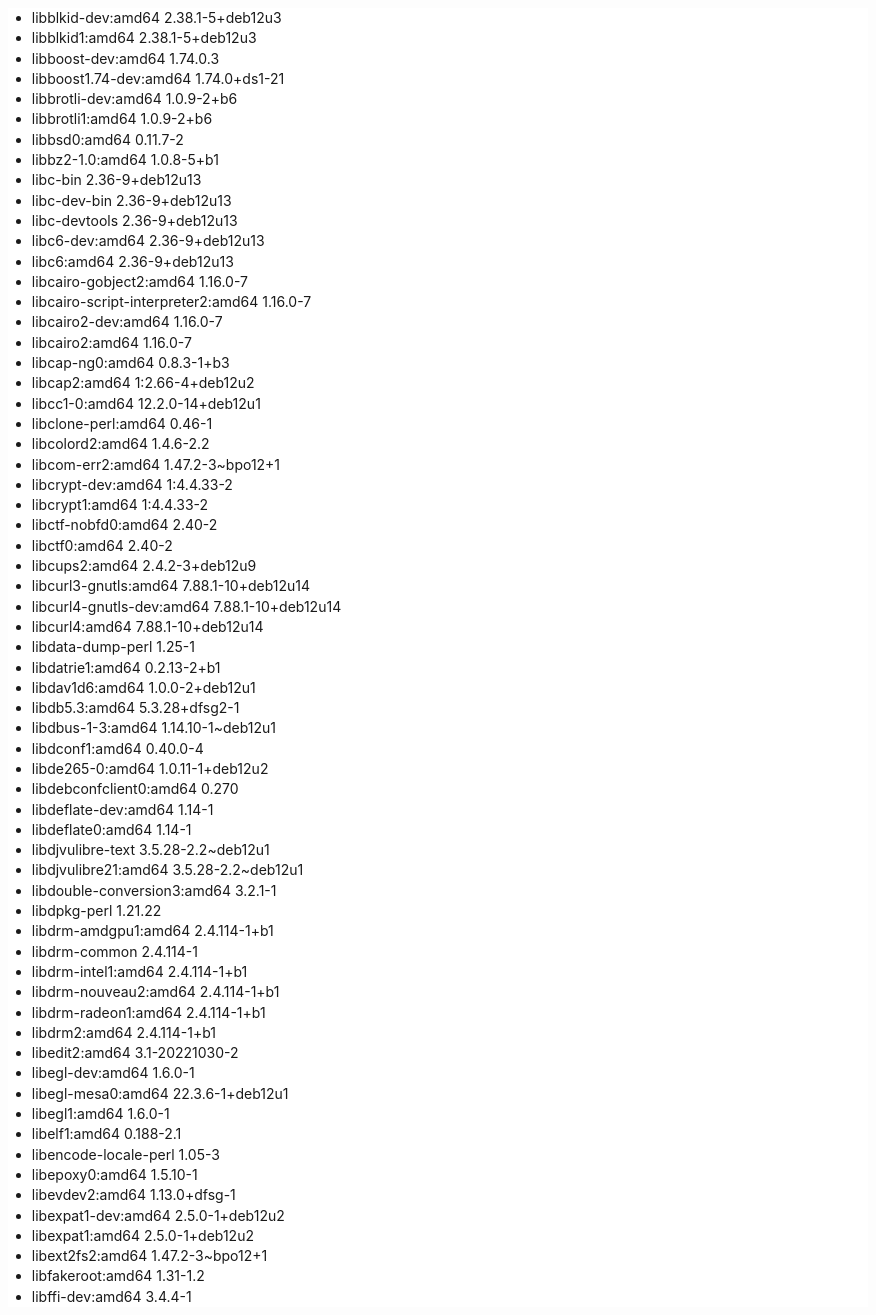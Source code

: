 * libblkid-dev:amd64	2.38.1-5+deb12u3
* libblkid1:amd64	2.38.1-5+deb12u3
* libboost-dev:amd64	1.74.0.3
* libboost1.74-dev:amd64	1.74.0+ds1-21
* libbrotli-dev:amd64	1.0.9-2+b6
* libbrotli1:amd64	1.0.9-2+b6
* libbsd0:amd64	0.11.7-2
* libbz2-1.0:amd64	1.0.8-5+b1
* libc-bin	2.36-9+deb12u13
* libc-dev-bin	2.36-9+deb12u13
* libc-devtools	2.36-9+deb12u13
* libc6-dev:amd64	2.36-9+deb12u13
* libc6:amd64	2.36-9+deb12u13
* libcairo-gobject2:amd64	1.16.0-7
* libcairo-script-interpreter2:amd64	1.16.0-7
* libcairo2-dev:amd64	1.16.0-7
* libcairo2:amd64	1.16.0-7
* libcap-ng0:amd64	0.8.3-1+b3
* libcap2:amd64	1:2.66-4+deb12u2
* libcc1-0:amd64	12.2.0-14+deb12u1
* libclone-perl:amd64	0.46-1
* libcolord2:amd64	1.4.6-2.2
* libcom-err2:amd64	1.47.2-3~bpo12+1
* libcrypt-dev:amd64	1:4.4.33-2
* libcrypt1:amd64	1:4.4.33-2
* libctf-nobfd0:amd64	2.40-2
* libctf0:amd64	2.40-2
* libcups2:amd64	2.4.2-3+deb12u9
* libcurl3-gnutls:amd64	7.88.1-10+deb12u14
* libcurl4-gnutls-dev:amd64	7.88.1-10+deb12u14
* libcurl4:amd64	7.88.1-10+deb12u14
* libdata-dump-perl	1.25-1
* libdatrie1:amd64	0.2.13-2+b1
* libdav1d6:amd64	1.0.0-2+deb12u1
* libdb5.3:amd64	5.3.28+dfsg2-1
* libdbus-1-3:amd64	1.14.10-1~deb12u1
* libdconf1:amd64	0.40.0-4
* libde265-0:amd64	1.0.11-1+deb12u2
* libdebconfclient0:amd64	0.270
* libdeflate-dev:amd64	1.14-1
* libdeflate0:amd64	1.14-1
* libdjvulibre-text	3.5.28-2.2~deb12u1
* libdjvulibre21:amd64	3.5.28-2.2~deb12u1
* libdouble-conversion3:amd64	3.2.1-1
* libdpkg-perl	1.21.22
* libdrm-amdgpu1:amd64	2.4.114-1+b1
* libdrm-common	2.4.114-1
* libdrm-intel1:amd64	2.4.114-1+b1
* libdrm-nouveau2:amd64	2.4.114-1+b1
* libdrm-radeon1:amd64	2.4.114-1+b1
* libdrm2:amd64	2.4.114-1+b1
* libedit2:amd64	3.1-20221030-2
* libegl-dev:amd64	1.6.0-1
* libegl-mesa0:amd64	22.3.6-1+deb12u1
* libegl1:amd64	1.6.0-1
* libelf1:amd64	0.188-2.1
* libencode-locale-perl	1.05-3
* libepoxy0:amd64	1.5.10-1
* libevdev2:amd64	1.13.0+dfsg-1
* libexpat1-dev:amd64	2.5.0-1+deb12u2
* libexpat1:amd64	2.5.0-1+deb12u2
* libext2fs2:amd64	1.47.2-3~bpo12+1
* libfakeroot:amd64	1.31-1.2
* libffi-dev:amd64	3.4.4-1
